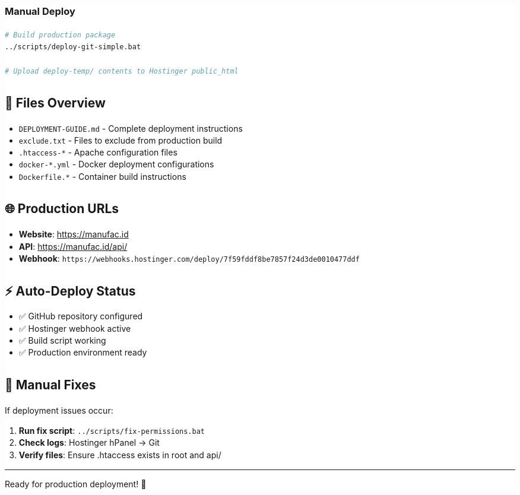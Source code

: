 ### Manual Deploy

```bash
# Build production package
../scripts/deploy-git-simple.bat

# Upload deploy-temp/ contents to Hostinger public_html
```

## 📁 Files Overview

- `DEPLOYMENT-GUIDE.md` - Complete deployment instructions
- `exclude.txt` - Files to exclude from production build
- `.htaccess-*` - Apache configuration files
- `docker-*.yml` - Docker deployment configurations
- `Dockerfile.*` - Container build instructions

## 🌐 Production URLs

- **Website**: https://manufac.id
- **API**: https://manufac.id/api/
- **Webhook**: `https://webhooks.hostinger.com/deploy/7f59fddf8be7857f24d3de0010477ddf`

## ⚡ Auto-Deploy Status

- ✅ GitHub repository configured
- ✅ Hostinger webhook active
- ✅ Build script working
- ✅ Production environment ready

## 🔧 Manual Fixes

If deployment issues occur:

1. **Run fix script**: `../scripts/fix-permissions.bat`
2. **Check logs**: Hostinger hPanel → Git
3. **Verify files**: Ensure .htaccess exists in root and api/

---

Ready for production deployment! 🚀
